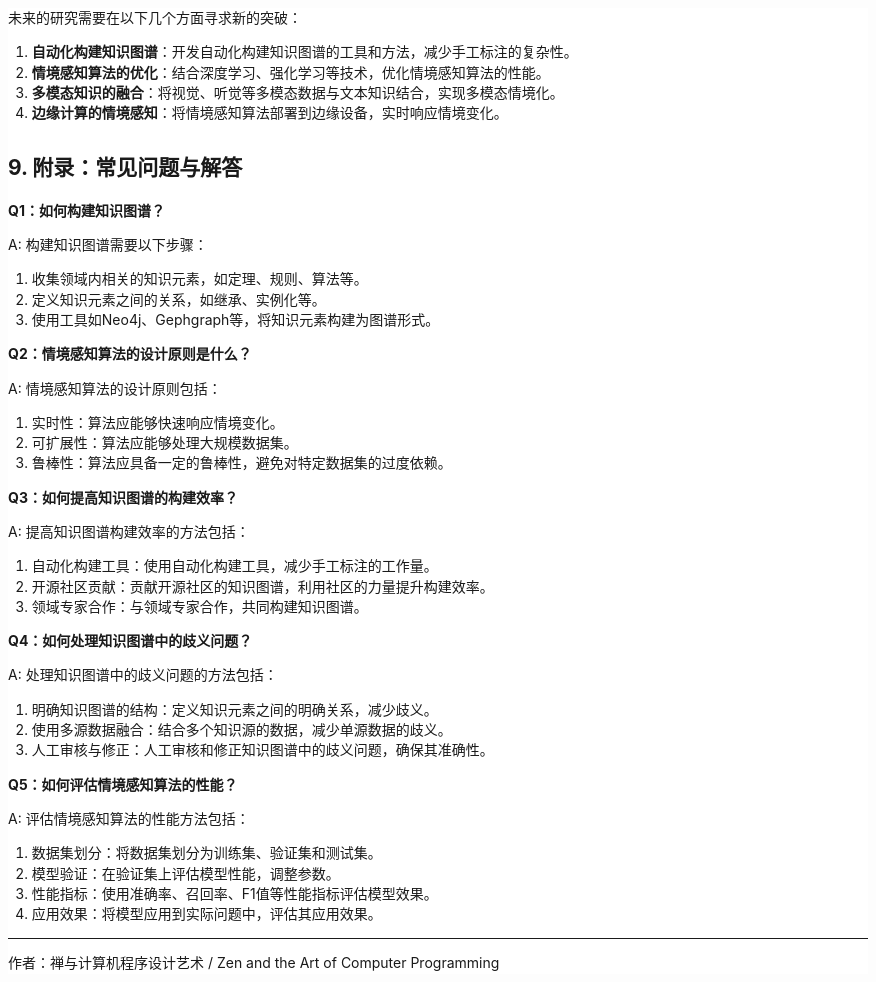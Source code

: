 未来的研究需要在以下几个方面寻求新的突破：

1. **自动化构建知识图谱**：开发自动化构建知识图谱的工具和方法，减少手工标注的复杂性。
2. **情境感知算法的优化**：结合深度学习、强化学习等技术，优化情境感知算法的性能。
3. **多模态知识的融合**：将视觉、听觉等多模态数据与文本知识结合，实现多模态情境化。
4. **边缘计算的情境感知**：将情境感知算法部署到边缘设备，实时响应情境变化。

## 9. 附录：常见问题与解答

**Q1：如何构建知识图谱？**

A: 构建知识图谱需要以下步骤：
1. 收集领域内相关的知识元素，如定理、规则、算法等。
2. 定义知识元素之间的关系，如继承、实例化等。
3. 使用工具如Neo4j、Gephgraph等，将知识元素构建为图谱形式。

**Q2：情境感知算法的设计原则是什么？**

A: 情境感知算法的设计原则包括：
1. 实时性：算法应能够快速响应情境变化。
2. 可扩展性：算法应能够处理大规模数据集。
3. 鲁棒性：算法应具备一定的鲁棒性，避免对特定数据集的过度依赖。

**Q3：如何提高知识图谱的构建效率？**

A: 提高知识图谱构建效率的方法包括：
1. 自动化构建工具：使用自动化构建工具，减少手工标注的工作量。
2. 开源社区贡献：贡献开源社区的知识图谱，利用社区的力量提升构建效率。
3. 领域专家合作：与领域专家合作，共同构建知识图谱。

**Q4：如何处理知识图谱中的歧义问题？**

A: 处理知识图谱中的歧义问题的方法包括：
1. 明确知识图谱的结构：定义知识元素之间的明确关系，减少歧义。
2. 使用多源数据融合：结合多个知识源的数据，减少单源数据的歧义。
3. 人工审核与修正：人工审核和修正知识图谱中的歧义问题，确保其准确性。

**Q5：如何评估情境感知算法的性能？**

A: 评估情境感知算法的性能方法包括：
1. 数据集划分：将数据集划分为训练集、验证集和测试集。
2. 模型验证：在验证集上评估模型性能，调整参数。
3. 性能指标：使用准确率、召回率、F1值等性能指标评估模型效果。
4. 应用效果：将模型应用到实际问题中，评估其应用效果。

---

作者：禅与计算机程序设计艺术 / Zen and the Art of Computer Programming

